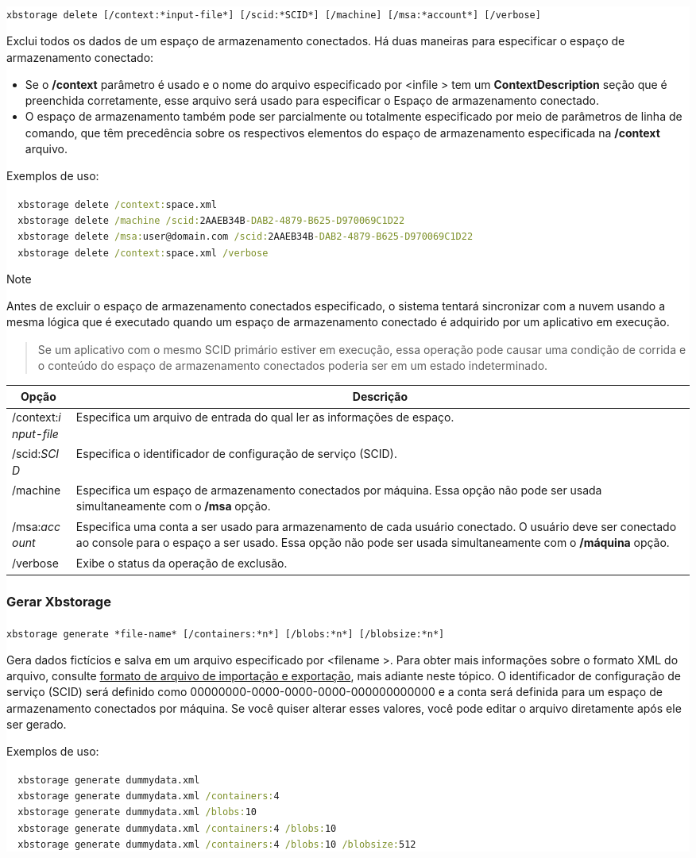 `xbstorage delete [/context:*input-file*] [/scid:*SCID*] [/machine] [/msa:*account*] [/verbose]`

Exclui todos os dados de um espaço de armazenamento conectados.
Há duas maneiras para especificar o espaço de armazenamento conectado:

- Se o **/context** parâmetro é usado e o nome do arquivo especificado por \<infile > tem um **ContextDescription** seção que é preenchida corretamente, esse arquivo será usado para especificar o Espaço de armazenamento conectado.
- O espaço de armazenamento também pode ser parcialmente ou totalmente especificado por meio de parâmetros de linha de comando, que têm precedência sobre os respectivos elementos do espaço de armazenamento especificada na **/context** arquivo.

Exemplos de uso:

```cmd
  xbstorage delete /context:space.xml
  xbstorage delete /machine /scid:2AAEB34B-DAB2-4879-B625-D970069C1D22
  xbstorage delete /msa:user@domain.com /scid:2AAEB34B-DAB2-4879-B625-D970069C1D22
  xbstorage delete /context:space.xml /verbose
```

> [!NOTE]
> Antes de excluir o espaço de armazenamento conectados especificado, o sistema tentará sincronizar com a nuvem usando a mesma lógica que é executado quando um espaço de armazenamento conectado é adquirido por um aplicativo em execução.
>> Se um aplicativo com o mesmo SCID primário estiver em execução, essa operação pode causar uma condição de corrida e o conteúdo do espaço de armazenamento conectados poderia ser em um estado indeterminado.

|Opção  |Descrição |
|---------|---------|
|/context:*input-file*     |Especifica um arquivo de entrada do qual ler as informações de espaço.         |
|/scid:*SCID*              |Especifica o identificador de configuração de serviço (SCID).         |
|/machine                  |Especifica um espaço de armazenamento conectados por máquina.  Essa opção não pode ser usada simultaneamente com o **/msa** opção.         |
|/msa:*account*            |Especifica uma conta a ser usado para armazenamento de cada usuário conectado. O usuário deve ser conectado ao console para o espaço a ser usado.  Essa opção não pode ser usada simultaneamente com o **/máquina** opção.         |
|/verbose                  |Exibe o status da operação de exclusão.         |

 <a id="xbstorage_generate"></a>

### <a name="xbstorage-generate"></a>Gerar Xbstorage

`xbstorage generate *file-name* [/containers:*n*] [/blobs:*n*] [/blobsize:*n*]`

Gera dados fictícios e salva em um arquivo especificado por \<filename >. Para obter mais informações sobre o formato XML do arquivo, consulte [formato de arquivo de importação e exportação](#xbstorage_fileformat), mais adiante neste tópico.    O identificador de configuração de serviço (SCID) será definido como 00000000-0000-0000-0000-000000000000 e a conta será definida para um espaço de armazenamento conectados por máquina. Se você quiser alterar esses valores, você pode editar o arquivo diretamente após ele ser gerado.

Exemplos de uso:

```cmd
  xbstorage generate dummydata.xml
  xbstorage generate dummydata.xml /containers:4
  xbstorage generate dummydata.xml /blobs:10
  xbstorage generate dummydata.xml /containers:4 /blobs:10
  xbstorage generate dummydata.xml /containers:4 /blobs:10 /blobsize:512
```
